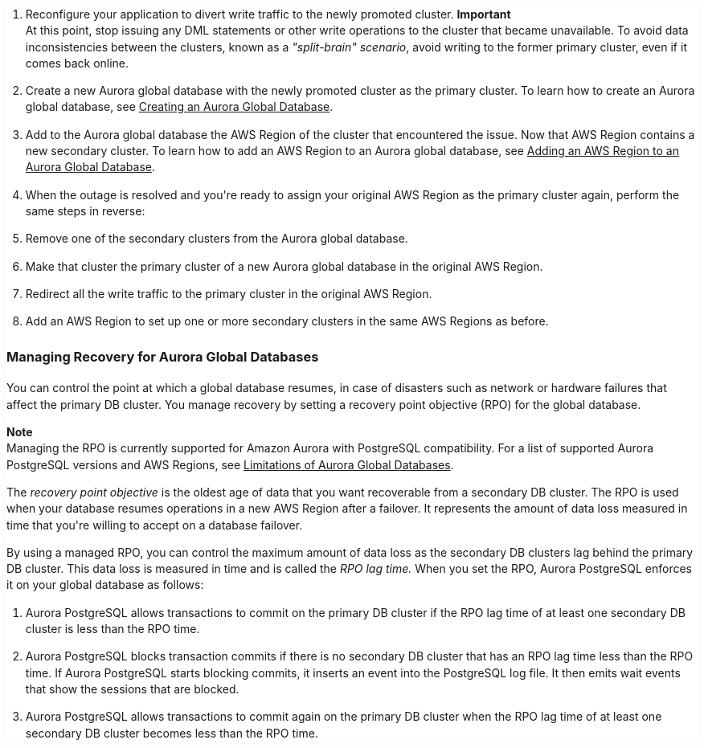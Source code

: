 1. Reconfigure your application to divert write traffic to the newly promoted cluster\. 
**Important**  
 At this point, stop issuing any DML statements or other write operations to the cluster that became unavailable\. To avoid data inconsistencies between the clusters, known as a *"split\-brain" scenario*, avoid writing to the former primary cluster, even if it comes back online\. 

1.  Create a new Aurora global database with the newly promoted cluster as the primary cluster\. To learn how to create an Aurora global database, see [Creating an Aurora Global Database](aurora-global-database-getting-started.md#aurora-global-database-creating)\. 

1. Add to the Aurora global database the AWS Region of the cluster that encountered the issue\. Now that AWS Region contains a new secondary cluster\. To learn how to add an AWS Region to an Aurora global database, see [Adding an AWS Region to an Aurora Global Database](aurora-global-database-getting-started.md#aurora-global-database-attaching)\. 

1.  When the outage is resolved and you're ready to assign your original AWS Region as the primary cluster again, perform the same steps in reverse: 

   1. Remove one of the secondary clusters from the Aurora global database\. 

   1. Make that cluster the primary cluster of a new Aurora global database in the original AWS Region\. 

   1. Redirect all the write traffic to the primary cluster in the original AWS Region\. 

   1.  Add an AWS Region to set up one or more secondary clusters in the same AWS Regions as before\. 

### Managing Recovery for Aurora Global Databases<a name="aurora-global-database-manage-recovery"></a>

You can control the point at which a global database resumes, in case of disasters such as network or hardware failures that affect the primary DB cluster\. You manage recovery by setting a recovery point objective \(RPO\) for the global database\. 

**Note**  
Managing the RPO is currently supported for Amazon Aurora with PostgreSQL compatibility\. For a list of supported Aurora PostgreSQL versions and AWS Regions, see [Limitations of Aurora Global Databases](aurora-global-database.md#aurora-global-database.limitations)\.

The *recovery point objective* is the oldest age of data that you want recoverable from a secondary DB cluster\. The RPO is used when your database resumes operations in a new AWS Region after a failover\. It represents the amount of data loss measured in time that you're willing to accept on a database failover\.

By using a managed RPO, you can control the maximum amount of data loss as the secondary DB clusters lag behind the primary DB cluster\. This data loss is measured in time and is called the *RPO lag time\.* When you set the RPO, Aurora PostgreSQL enforces it on your global database as follows:

1. Aurora PostgreSQL allows transactions to commit on the primary DB cluster if the RPO lag time of at least one secondary DB cluster is less than the RPO time\. 

1. Aurora PostgreSQL blocks transaction commits if there is no secondary DB cluster that has an RPO lag time less than the RPO time\. If Aurora PostgreSQL starts blocking commits, it inserts an event into the PostgreSQL log file\. It then emits wait events that show the sessions that are blocked\. 

1. Aurora PostgreSQL allows transactions to commit again on the primary DB cluster when the RPO lag time of at least one secondary DB cluster becomes less than the RPO time\. 
